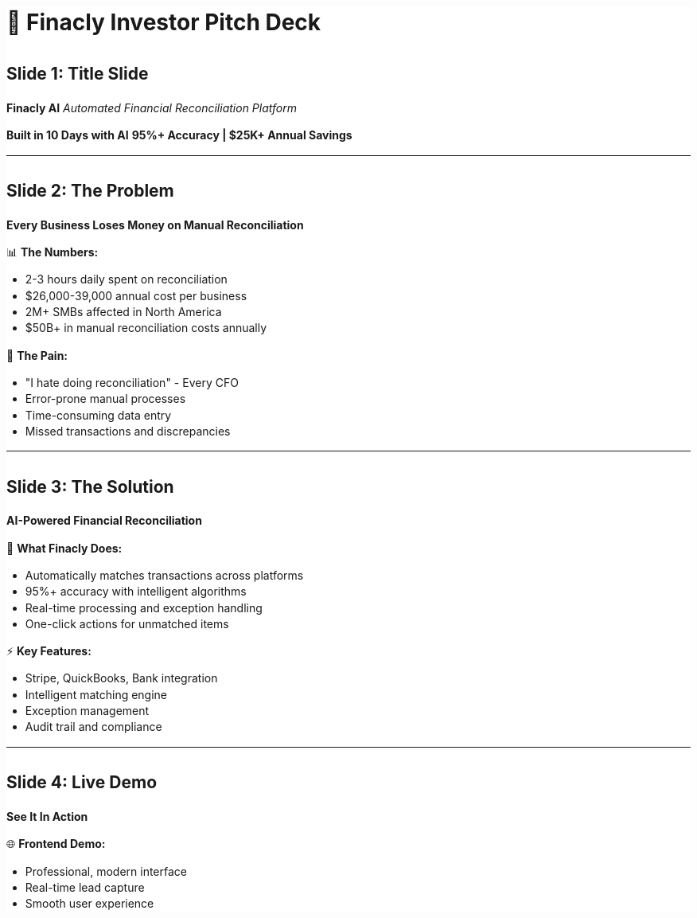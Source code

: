 # 🚀 Finacly Investor Pitch Deck

## Slide 1: Title Slide
**Finacly AI**
*Automated Financial Reconciliation Platform*

**Built in 10 Days with AI**
**95%+ Accuracy | $25K+ Annual Savings**

---

## Slide 2: The Problem
**Every Business Loses Money on Manual Reconciliation**

📊 **The Numbers:**
- 2-3 hours daily spent on reconciliation
- $26,000-39,000 annual cost per business
- 2M+ SMBs affected in North America
- $50B+ in manual reconciliation costs annually

😤 **The Pain:**
- "I hate doing reconciliation" - Every CFO
- Error-prone manual processes
- Time-consuming data entry
- Missed transactions and discrepancies

---

## Slide 3: The Solution
**AI-Powered Financial Reconciliation**

🤖 **What Finacly Does:**
- Automatically matches transactions across platforms
- 95%+ accuracy with intelligent algorithms
- Real-time processing and exception handling
- One-click actions for unmatched items

⚡ **Key Features:**
- Stripe, QuickBooks, Bank integration
- Intelligent matching engine
- Exception management
- Audit trail and compliance

---

## Slide 4: Live Demo
**See It In Action**

🌐 **Frontend Demo:**
- Professional, modern interface
- Real-time lead capture
- Smooth user experience
